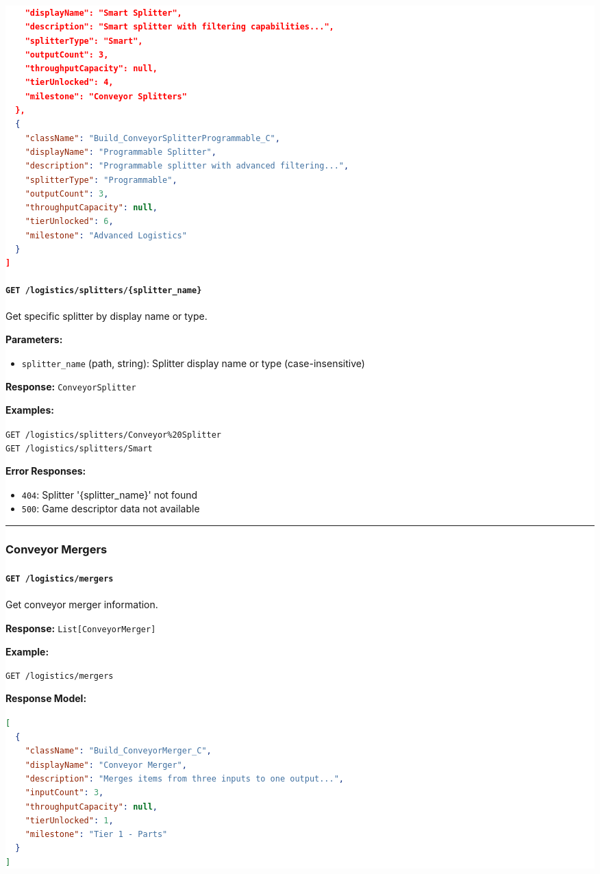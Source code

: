 ```json
    "displayName": "Smart Splitter",
    "description": "Smart splitter with filtering capabilities...",
    "splitterType": "Smart",
    "outputCount": 3,
    "throughputCapacity": null,
    "tierUnlocked": 4,
    "milestone": "Conveyor Splitters"
  },
  {
    "className": "Build_ConveyorSplitterProgrammable_C",
    "displayName": "Programmable Splitter",
    "description": "Programmable splitter with advanced filtering...",
    "splitterType": "Programmable",
    "outputCount": 3,
    "throughputCapacity": null,
    "tierUnlocked": 6,
    "milestone": "Advanced Logistics"
  }
]
```

#### `GET /logistics/splitters/{splitter_name}`
Get specific splitter by display name or type.

**Parameters:**
- `splitter_name` (path, string): Splitter display name or type (case-insensitive)

**Response:** `ConveyorSplitter`

**Examples:**
```bash
GET /logistics/splitters/Conveyor%20Splitter
GET /logistics/splitters/Smart
```

**Error Responses:**
- `404`: Splitter '{splitter_name}' not found
- `500`: Game descriptor data not available

---

### Conveyor Mergers

#### `GET /logistics/mergers`
Get conveyor merger information.

**Response:** `List[ConveyorMerger]`

**Example:**
```bash
GET /logistics/mergers
```

**Response Model:**
```json
[
  {
    "className": "Build_ConveyorMerger_C",
    "displayName": "Conveyor Merger",
    "description": "Merges items from three inputs to one output...",
    "inputCount": 3,
    "throughputCapacity": null,
    "tierUnlocked": 1,
    "milestone": "Tier 1 - Parts"
  }
]
```
